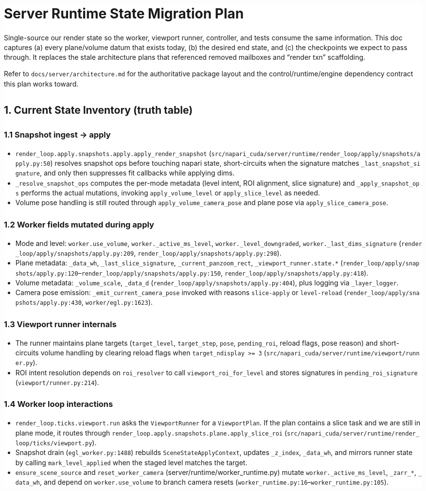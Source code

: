 # Server Runtime State Migration Plan

Single-source our render state so the worker, viewport runner, controller, and tests consume the same information. This doc captures (a) every plane/volume datum that exists today, (b) the desired end state, and (c) the checkpoints we expect to pass through. It replaces the stale architecture plans that referenced removed mailboxes and “render txn” scaffolding.

Refer to `docs/server/architecture.md` for the authoritative package layout and
the control/runtime/engine dependency contract this plan works toward.

## 1. Current State Inventory (truth table)

### 1.1 Snapshot ingest → apply
- `render_loop.apply.snapshots.apply.apply_render_snapshot` (`src/napari_cuda/server/runtime/render_loop/apply/snapshots/apply.py:50`) resolves snapshot ops before touching napari state, short-circuits when the signature matches `_last_snapshot_signature`, and only then suppresses fit callbacks while applying dims.
- `_resolve_snapshot_ops` computes the per-mode metadata (level intent, ROI alignment, slice signature) and `_apply_snapshot_ops` performs the actual mutations, invoking `apply_volume_level` or `apply_slice_level` as needed.
- Volume pose handling is still routed through `apply_volume_camera_pose` and plane pose via `apply_slice_camera_pose`.

### 1.2 Worker fields mutated during apply
- Mode and level: `worker.use_volume`, `worker._active_ms_level`, `worker._level_downgraded`, `worker._last_dims_signature` (`render_loop/apply/snapshots/apply.py:209`, `render_loop/apply/snapshots/apply.py:298`).
- Plane metadata: `_data_wh`, `_last_slice_signature`, `_current_panzoom_rect`, `_viewport_runner.state.*` (`render_loop/apply/snapshots/apply.py:120`–`render_loop/apply/snapshots/apply.py:150`, `render_loop/apply/snapshots/apply.py:418`).
- Volume metadata: `_volume_scale`, `_data_d` (`render_loop/apply/snapshots/apply.py:404`), plus logging via `_layer_logger`.
- Camera pose emission: `_emit_current_camera_pose` invoked with reasons `slice-apply` or `level-reload` (`render_loop/apply/snapshots/apply.py:430`, `worker/egl.py:1623`).

### 1.3 Viewport runner internals
- The runner maintains plane targets (`target_level`, `target_step`, `pose`, `pending_roi`, reload flags, pose reason) and short-circuits volume handling by clearing reload flags when `target_ndisplay >= 3` (`src/napari_cuda/server/runtime/viewport/runner.py`).
- ROI intent resolution depends on `roi_resolver` to call `viewport_roi_for_level` and stores signatures in `pending_roi_signature` (`viewport/runner.py:214`).

### 1.4 Worker loop interactions
- `render_loop.ticks.viewport.run` asks the `ViewportRunner` for a `ViewportPlan`. If the plan contains a slice task and we are still in plane mode, it routes through `render_loop.apply.snapshots.plane.apply_slice_roi` (`src/napari_cuda/server/runtime/render_loop/ticks/viewport.py`).
- Snapshot drain (`egl_worker.py:1488`) rebuilds `SceneStateApplyContext`, updates `_z_index`, `_data_wh`, and mirrors runner state by calling `mark_level_applied` when the staged level matches the target.
- `ensure_scene_source` and `reset_worker_camera` (server/runtime/worker_runtime.py) mutate `worker._active_ms_level`, `_zarr_*`, `_data_wh`, and depend on `worker.use_volume` to branch camera resets (`worker_runtime.py:16`–`worker_runtime.py:105`).
